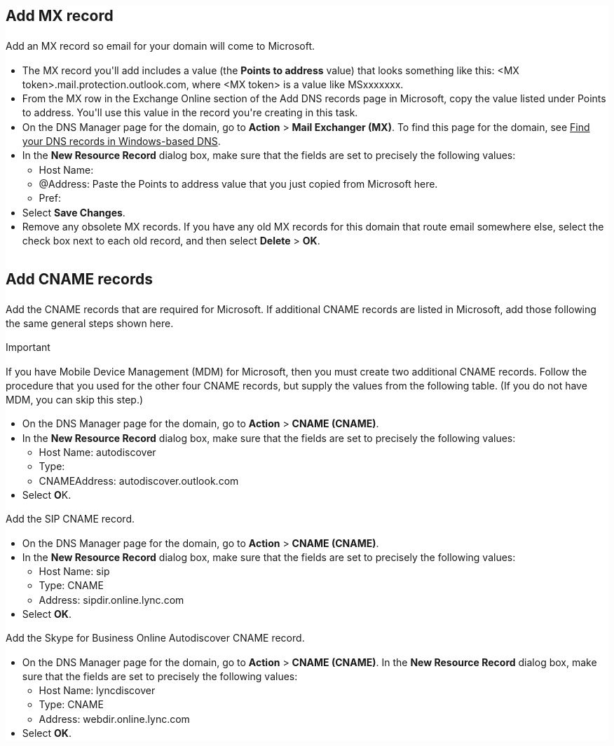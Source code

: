 ## Add MX record
<a name="BKMK_add_MX"> </a>

Add an MX record so email for your domain will come to Microsoft.
- The MX record you'll add includes a value (the **Points to address** value) that looks something like this: \<MX token\>.mail.protection.outlook.com, where \<MX token\> is a value like MSxxxxxxx. 
- From the MX row in the Exchange Online section of the Add DNS records page in Microsoft, copy the value listed under Points to address. You'll use this value in the record you're creating in this task. 
- On the DNS Manager page for the domain, go to **Action** > **Mail Exchanger (MX)**. To find this page for the domain, see [Find your DNS records in Windows-based DNS](#find-your-dns-records-in-windows-based-dns).  
- In the **New Resource Record** dialog box, make sure that the fields are set to precisely the following values: 
    - Host Name: 
    - @Address: Paste the Points to address  value that you just copied from Microsoft here.  
    - Pref: 
- Select **Save Changes**.
- Remove any obsolete MX records. If you have any old MX records for this domain that route email somewhere else, select the check box next to each old record, and then select **Delete** > **OK**. 
   
## Add CNAME records
<a name="BKMK_add_CNAME"> </a>

Add the CNAME records that are required for Microsoft. If additional CNAME records are listed in Microsoft, add those following the same general steps shown here.
  
> [!IMPORTANT]
> If you have Mobile Device Management (MDM) for Microsoft, then you must create two additional CNAME records. Follow the procedure that you used for the other four CNAME records, but supply the values from the following table. (If you do not have MDM, you can skip this step.) 

- On the DNS Manager page for the domain, go to **Action** > **CNAME (CNAME)**.
- In the **New Resource Record** dialog box, make sure that the fields are set to precisely the following values:  
    - Host Name: autodiscover
    - Type: 
    - CNAMEAddress: autodiscover.outlook.com
- Select **O**K.

Add the SIP CNAME record. 
- On the DNS Manager page for the domain, go to **Action** \> **CNAME (CNAME)**. 
- In the **New Resource Record** dialog box, make sure that the fields are set to precisely the following values:  
    - Host Name: sip
    - Type: CNAME
    - Address: sipdir.online.lync.com
- Select **OK**.

Add the Skype for Business Online Autodiscover CNAME record.  
- On the DNS Manager page for the domain, go to **Action** \> **CNAME (CNAME)**. In the **New Resource Record** dialog box, make sure that the fields are set to precisely the following values:  
    - Host Name: lyncdiscover
    - Type: CNAME
    - Address: webdir.online.lync.com
- Select **OK**.
   